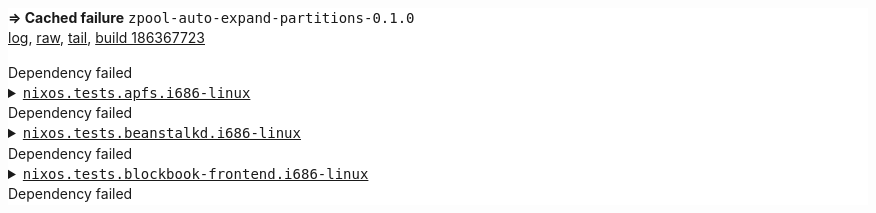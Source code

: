 <b>=> Cached failure</b> <tt>zpool-auto-expand-partitions-0.1.0</tt> <br /> <a href='https://hydra.nixos.org/build/186504675/nixlog/1'>log</a>, <a href='https://hydra.nixos.org/build/186504675/nixlog/1/raw'>raw</a>, <a href='https://hydra.nixos.org/build/186504675/nixlog/1/tail'>tail</a>, <a href='https://hydra.nixos.org/build/186367723'>build 186367723</a>
</li>
</ul>
</details>
</td>
<td>Dependency failed</td>
</tr>
<tr>
<td>
<details><summary>
<tt><a href='https://hydra.nixos.org/build/186502130'>nixos.tests.apfs.i686-linux</a></tt>
</summary></details>
</td>
<td>Dependency failed</td>
</tr>
<tr>
<td>
<details><summary>
<tt><a href='https://hydra.nixos.org/build/186502723'>nixos.tests.beanstalkd.i686-linux</a></tt>
</summary></details>
</td>
<td>Dependency failed</td>
</tr>
<tr>
<td>
<details><summary>
<tt><a href='https://hydra.nixos.org/build/186502561'>nixos.tests.blockbook-frontend.i686-linux</a></tt>
</summary></details>
</td>
<td>Dependency failed</td>
</tr>
<tr>
<td>